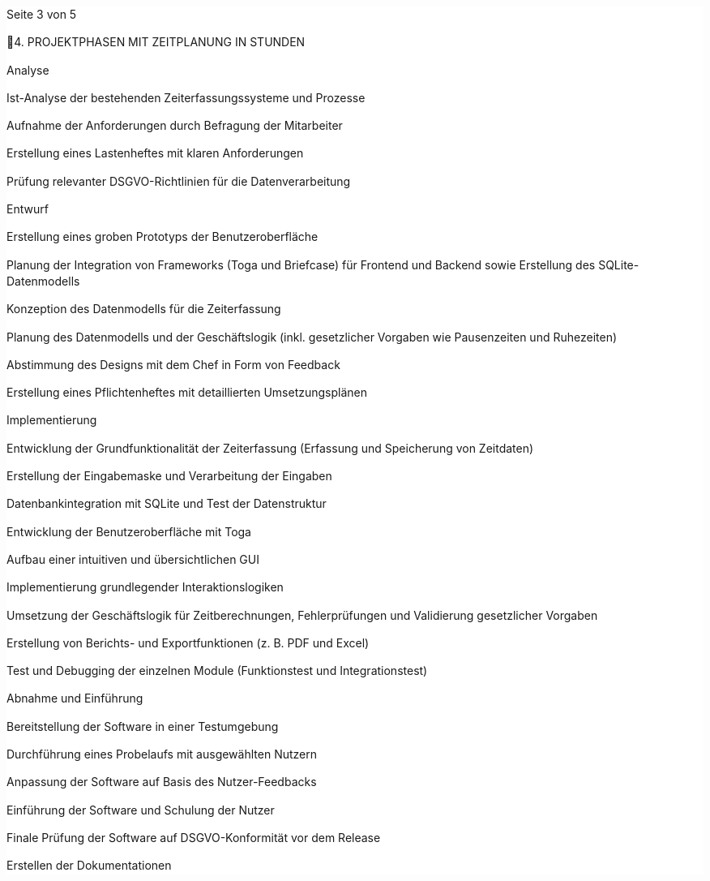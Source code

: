 Seite 3 von 5

4.  PROJEKTPHASEN MIT ZEITPLANUNG IN STUNDEN

Analyse

Ist-Analyse der bestehenden Zeiterfassungssysteme und Prozesse

Aufnahme der Anforderungen durch Befragung der Mitarbeiter

Erstellung eines Lastenheftes mit klaren Anforderungen

Prüfung relevanter DSGVO-Richtlinien für die Datenverarbeitung

Entwurf

Erstellung eines groben Prototyps der Benutzeroberfläche

Planung der Integration von Frameworks (Toga und Briefcase) für Frontend und
Backend sowie Erstellung des SQLite-Datenmodells

Konzeption des Datenmodells für die Zeiterfassung

Planung des Datenmodells und der Geschäftslogik (inkl. gesetzlicher Vorgaben
wie Pausenzeiten und Ruhezeiten)

Abstimmung des Designs mit dem Chef in Form von Feedback

Erstellung eines Pflichtenheftes mit detaillierten Umsetzungsplänen

Implementierung

Entwicklung der Grundfunktionalität der Zeiterfassung (Erfassung und Speicherung
von Zeitdaten)

Erstellung der Eingabemaske und Verarbeitung der Eingaben

Datenbankintegration mit SQLite und Test der Datenstruktur

Entwicklung der Benutzeroberfläche mit Toga

Aufbau einer intuitiven und übersichtlichen GUI

Implementierung grundlegender Interaktionslogiken

Umsetzung der Geschäftslogik für Zeitberechnungen, Fehlerprüfungen und
Validierung gesetzlicher Vorgaben

Erstellung von Berichts- und Exportfunktionen (z. B. PDF und Excel)

Test und Debugging der einzelnen Module (Funktionstest und Integrationstest)

Abnahme und Einführung

Bereitstellung der Software in einer Testumgebung

Durchführung eines Probelaufs mit ausgewählten Nutzern

Anpassung der Software auf Basis des Nutzer-Feedbacks

Einführung der Software und Schulung der Nutzer

Finale Prüfung der Software auf DSGVO-Konformität vor dem Release

Erstellen der Dokumentationen
